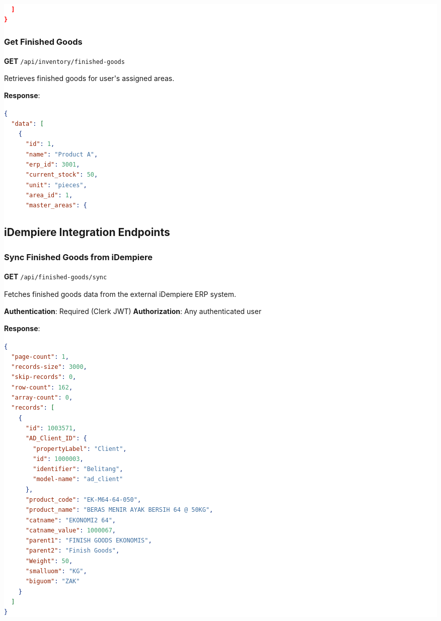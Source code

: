 ```json
  ]
}
```

### Get Finished Goods
**GET** `/api/inventory/finished-goods`

Retrieves finished goods for user's assigned areas.

**Response**:
```json
{
  "data": [
    {
      "id": 1,
      "name": "Product A",
      "erp_id": 3001,
      "current_stock": 50,
      "unit": "pieces",
      "area_id": 1,
      "master_areas": {
```

## iDempiere Integration Endpoints

### Sync Finished Goods from iDempiere
**GET** `/api/finished-goods/sync`

Fetches finished goods data from the external iDempiere ERP system.

**Authentication**: Required (Clerk JWT)
**Authorization**: Any authenticated user

**Response**:
```json
{
  "page-count": 1,
  "records-size": 3000,
  "skip-records": 0,
  "row-count": 162,
  "array-count": 0,
  "records": [
    {
      "id": 1003571,
      "AD_Client_ID": {
        "propertyLabel": "Client",
        "id": 1000003,
        "identifier": "Belitang",
        "model-name": "ad_client"
      },
      "product_code": "EK-M64-64-050",
      "product_name": "BERAS MENIR AYAK BERSIH 64 @ 50KG",
      "catname": "EKONOMI2 64",
      "catname_value": 1000067,
      "parent1": "FINISH GOODS EKONOMIS",
      "parent2": "Finish Goods",
      "Weight": 50,
      "smalluom": "KG",
      "biguom": "ZAK"
    }
  ]
}
```
